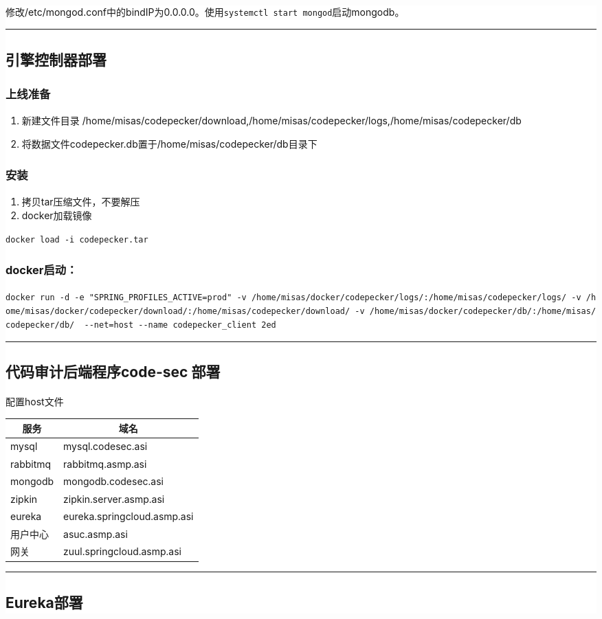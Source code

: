 修改/etc/mongod.conf中的bindIP为0.0.0.0。使用```systemctl start mongod```启动mongodb。

---

## 引擎控制器部署

### 上线准备

1. 新建文件目录 /home/misas/codepecker/download,/home/misas/codepecker/logs,/home/misas/codepecker/db

2. 将数据文件codepecker.db置于/home/misas/codepecker/db目录下

   

### 安装

1. 拷贝tar压缩文件，不要解压
2. docker加载镜像

```shell
docker load -i codepecker.tar
```

### docker启动：

```
docker run -d -e "SPRING_PROFILES_ACTIVE=prod" -v /home/misas/docker/codepecker/logs/:/home/misas/codepecker/logs/ -v /home/misas/docker/codepecker/download/:/home/misas/codepecker/download/ -v /home/misas/docker/codepecker/db/:/home/misas/codepecker/db/  --net=host --name codepecker_client 2ed
```



---

## 代码审计后端程序code-sec 部署

配置host文件

| 服务     | 域名                        |
| -------- | --------------------------- |
| mysql    | mysql.codesec.asi           |
| rabbitmq | rabbitmq.asmp.asi           |
| mongodb  | mongodb.codesec.asi         |
| zipkin   | zipkin.server.asmp.asi      |
| eureka   | eureka.springcloud.asmp.asi |
| 用户中心 | asuc.asmp.asi               |
| 网关     | zuul.springcloud.asmp.asi   |

---
## Eureka部署
